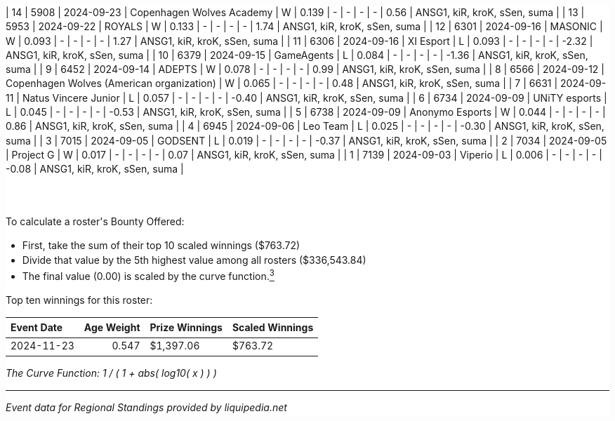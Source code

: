 |           14 |     5908 | 2024-09-23 | Copenhagen Wolves Academy                 | W   | 0.139      | -            | -                | -                | -         |     0.56 | ANSG1, kiR, kroK, sSen, suma    |
|           13 |     5953 | 2024-09-22 | ROYALS                                    | W   | 0.133      | -            | -                | -                | -         |     1.74 | ANSG1, kiR, kroK, sSen, suma    |
|           12 |     6301 | 2024-09-16 | MASONIC                                   | W   | 0.093      | -            | -                | -                | -         |     1.27 | ANSG1, kiR, kroK, sSen, suma    |
|           11 |     6306 | 2024-09-16 | XI Esport                                 | L   | 0.093      | -            | -                | -                | -         |    -2.32 | ANSG1, kiR, kroK, sSen, suma    |
|           10 |     6379 | 2024-09-15 | GameAgents                                | L   | 0.084      | -            | -                | -                | -         |    -1.36 | ANSG1, kiR, kroK, sSen, suma    |
|            9 |     6452 | 2024-09-14 | ADEPTS                                    | W   | 0.078      | -            | -                | -                | -         |     0.99 | ANSG1, kiR, kroK, sSen, suma    |
|            8 |     6566 | 2024-09-12 | Copenhagen Wolves (American organization) | W   | 0.065      | -            | -                | -                | -         |     0.48 | ANSG1, kiR, kroK, sSen, suma    |
|            7 |     6631 | 2024-09-11 | Natus Vincere Junior                      | L   | 0.057      | -            | -                | -                | -         |    -0.40 | ANSG1, kiR, kroK, sSen, suma    |
|            6 |     6734 | 2024-09-09 | UNiTY esports                             | L   | 0.045      | -            | -                | -                | -         |    -0.53 | ANSG1, kiR, kroK, sSen, suma    |
|            5 |     6738 | 2024-09-09 | Anonymo Esports                           | W   | 0.044      | -            | -                | -                | -         |     0.86 | ANSG1, kiR, kroK, sSen, suma    |
|            4 |     6945 | 2024-09-06 | Leo Team                                  | L   | 0.025      | -            | -                | -                | -         |    -0.30 | ANSG1, kiR, kroK, sSen, suma    |
|            3 |     7015 | 2024-09-05 | GODSENT                                   | L   | 0.019      | -            | -                | -                | -         |    -0.37 | ANSG1, kiR, kroK, sSen, suma    |
|            2 |     7034 | 2024-09-05 | Project G                                 | W   | 0.017      | -            | -                | -                | -         |     0.07 | ANSG1, kiR, kroK, sSen, suma    |
|            1 |     7139 | 2024-09-03 | Viperio                                   | L   | 0.006      | -            | -                | -                | -         |    -0.08 | ANSG1, kiR, kroK, sSen, suma    |

<br />
<span id="table2"></span><br />
To calculate a roster's Bounty Offered:<br />

- First, take the sum of their top 10 scaled winnings ($763.72)
- Divide that value by the 5th highest value among all rosters ($336,543.84)
- The final value (0.00) is scaled by the curve function.[<sup>3</sup>](#curveFunction)

Top ten winnings for this roster:<br />

| Event Date | Age Weight | Prize Winnings | Scaled Winnings |
| :- | -: | :- | :- |
| 2024-11-23 |      0.547 | $1,397.06      | $763.72         |


<span id="curveFunction"></span>_The Curve Function: 1 / ( 1 + abs( log10( x ) ) )_<br />

---
_Event data for Regional Standings provided by liquipedia.net_<br />
